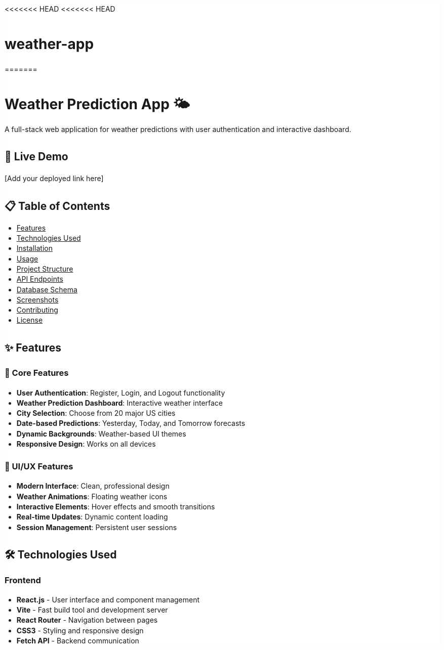 <<<<<<< HEAD
<<<<<<< HEAD
# weather-app
=======
# Weather Prediction App 🌤️

A full-stack web application for weather predictions with user authentication and interactive dashboard.

## 🚀 Live Demo

[Add your deployed link here]

## 📋 Table of Contents

- [Features](#features)
- [Technologies Used](#technologies-used)
- [Installation](#installation)
- [Usage](#usage)
- [Project Structure](#project-structure)
- [API Endpoints](#api-endpoints)
- [Database Schema](#database-schema)
- [Screenshots](#screenshots)
- [Contributing](#contributing)
- [License](#license)

## ✨ Features

### 🌟 Core Features
- **User Authentication**: Register, Login, and Logout functionality
- **Weather Prediction Dashboard**: Interactive weather interface
- **City Selection**: Choose from 20 major US cities
- **Date-based Predictions**: Yesterday, Today, and Tomorrow forecasts
- **Dynamic Backgrounds**: Weather-based UI themes
- **Responsive Design**: Works on all devices

### 🎨 UI/UX Features
- **Modern Interface**: Clean, professional design
- **Weather Animations**: Floating weather icons
- **Interactive Elements**: Hover effects and smooth transitions
- **Real-time Updates**: Dynamic content loading
- **Session Management**: Persistent user sessions

## 🛠️ Technologies Used

### Frontend
- **React.js** - User interface and component management
- **Vite** - Fast build tool and development server
- **React Router** - Navigation between pages
- **CSS3** - Styling and responsive design
- **Fetch API** - Backend communication
